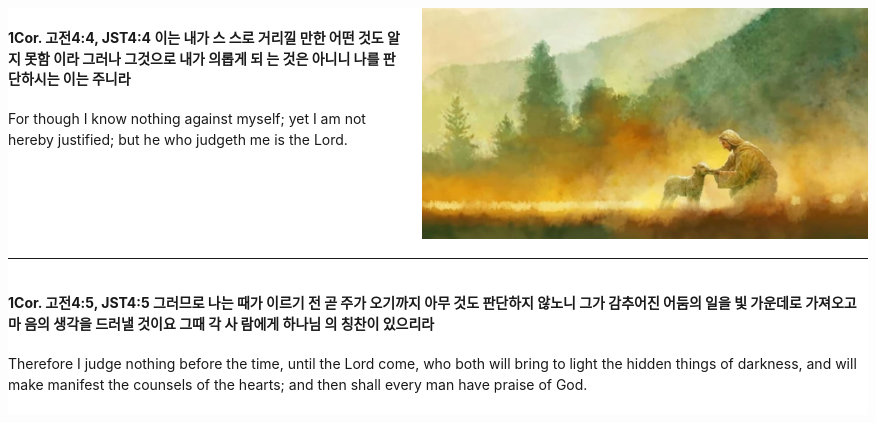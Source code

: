 
<div class="columns">
  <div class="scriptures">
    <br>
    <div class="scripture">
      <b>1Cor. 고전4:4, JST4:4 이는 내가 스 스로 거리낄 만한 어떤 것도 알지 못함 이라 그러나 그것으로 내가 의롭게 되 는 것은 아니니 나를 판단하시는 이는 주니라 
      </b>
    </div>
    <br>
    <div class="scripture">For though I know nothing against myself; yet I am not hereby justified; but he who judgeth me is the Lord. 
    </div>
    <br>
    <div class="scripture">
      <b>
      </b>
    </div>
    <br>
    <div class="scripture">
    </div>         
  </div>
  <div class="image-container">
    <img src='../../pictures/picture_52.jpg'>
  </div>
</div>

---

<div class="columns">
  <div class="scriptures">
    <br>
    <div class="scripture">
      <b>1Cor. 고전4:5, JST4:5 그러므로 나는 때가 이르기 전 곧 주가 오기까지 아무 것도 판단하지 않노니 그가 감추어진 어둠의 일을 빛 가운데로 가져오고 마 음의 생각을 드러낼 것이요 그때 각 사 람에게 하나님 의 칭찬이 있으리라 
      </b>
    </div>
    <br>
    <div class="scripture">Therefore I judge nothing before the time, until the Lord come, who both will bring to light the hidden things of darkness, and will make manifest the counsels of the hearts; and then shall every man have praise of God. 
    </div>
    <br>